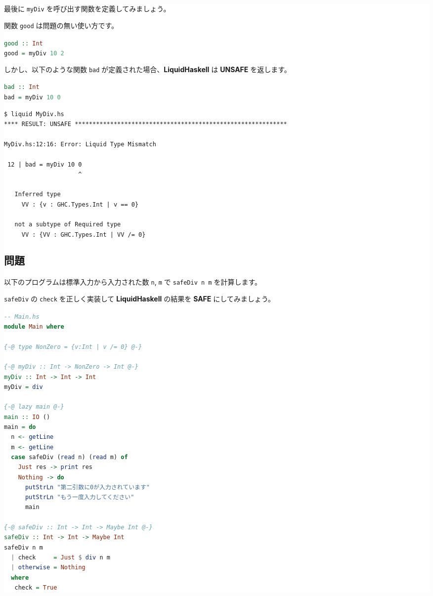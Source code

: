 最後に `myDiv` を呼び出す関数を定義してみましょう。

関数 `good` は問題の無い使い方です。

```haskell
good :: Int
good = myDiv 10 2
```

しかし、以下のような関数 `bad` が定義された場合、**LiquidHaskell** は **UNSAFE** を返します。

```haskell
bad :: Int
bad = myDiv 10 0
```

```shell
$ liquid MyDiv.hs
**** RESULT: UNSAFE ************************************************************

MyDiv.hs:12:16: Error: Liquid Type Mismatch
  
 12 | bad = myDiv 10 0
                     ^
  
   Inferred type
     VV : {v : GHC.Types.Int | v == 0}
  
   not a subtype of Required type
     VV : {VV : GHC.Types.Int | VV /= 0}
```

## 問題

以下のプログラムは標準入力から入力された数 `n`, `m` で `safeDiv n m` を計算します。

`safeDiv` の `check` を正しく実装して **LiquidHaskell** の結果を **SAFE** にしてみましょう。

```haskell
-- Main.hs
module Main where

{-@ type NonZero = {v:Int | v /= 0} @-}

{-@ myDiv :: Int -> NonZero -> Int @-}
myDiv :: Int -> Int -> Int
myDiv = div

{-@ lazy main @-}
main :: IO ()
main = do
  n <- getLine
  m <- getLine
  case safeDiv (read n) (read m) of
    Just res -> print res
    Nothing -> do
      putStrLn "第二引数に0が入力されています"
      putStrLn "もう一度入力してください"
      main

{-@ safeDiv :: Int -> Int -> Maybe Int @-}
safeDiv :: Int -> Int -> Maybe Int
safeDiv n m
  | check     = Just $ div n m
  | otherwise = Nothing
  where
   check = True
```
